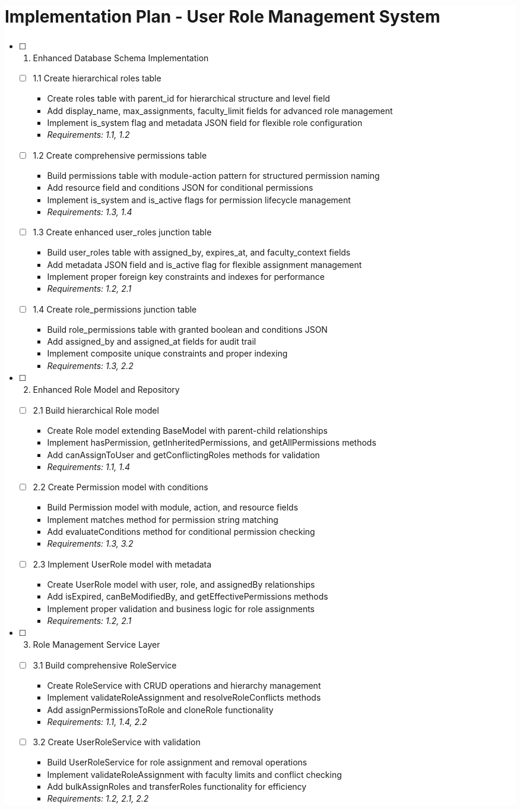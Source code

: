 # Implementation Plan - User Role Management System

- [ ] 1. Enhanced Database Schema Implementation
  - [ ] 1.1 Create hierarchical roles table
    - Create roles table with parent_id for hierarchical structure and level field
    - Add display_name, max_assignments, faculty_limit fields for advanced role management
    - Implement is_system flag and metadata JSON field for flexible role configuration
    - _Requirements: 1.1, 1.2_

  - [ ] 1.2 Create comprehensive permissions table
    - Build permissions table with module-action pattern for structured permission naming
    - Add resource field and conditions JSON for conditional permissions
    - Implement is_system and is_active flags for permission lifecycle management
    - _Requirements: 1.3, 1.4_

  - [ ] 1.3 Create enhanced user_roles junction table
    - Build user_roles table with assigned_by, expires_at, and faculty_context fields
    - Add metadata JSON field and is_active flag for flexible assignment management
    - Implement proper foreign key constraints and indexes for performance
    - _Requirements: 1.2, 2.1_

  - [ ] 1.4 Create role_permissions junction table
    - Build role_permissions table with granted boolean and conditions JSON
    - Add assigned_by and assigned_at fields for audit trail
    - Implement composite unique constraints and proper indexing
    - _Requirements: 1.3, 2.2_

- [ ] 2. Enhanced Role Model and Repository
  - [ ] 2.1 Build hierarchical Role model
    - Create Role model extending BaseModel with parent-child relationships
    - Implement hasPermission, getInheritedPermissions, and getAllPermissions methods
    - Add canAssignToUser and getConflictingRoles methods for validation
    - _Requirements: 1.1, 1.4_

  - [ ] 2.2 Create Permission model with conditions
    - Build Permission model with module, action, and resource fields
    - Implement matches method for permission string matching
    - Add evaluateConditions method for conditional permission checking
    - _Requirements: 1.3, 3.2_

  - [ ] 2.3 Implement UserRole model with metadata
    - Create UserRole model with user, role, and assignedBy relationships
    - Add isExpired, canBeModifiedBy, and getEffectivePermissions methods
    - Implement proper validation and business logic for role assignments
    - _Requirements: 1.2, 2.1_

- [ ] 3. Role Management Service Layer
  - [ ] 3.1 Build comprehensive RoleService
    - Create RoleService with CRUD operations and hierarchy management
    - Implement validateRoleAssignment and resolveRoleConflicts methods
    - Add assignPermissionsToRole and cloneRole functionality
    - _Requirements: 1.1, 1.4, 2.2_

  - [ ] 3.2 Create UserRoleService with validation
    - Build UserRoleService for role assignment and removal operations
    - Implement validateRoleAssignment with faculty limits and conflict checking
    - Add bulkAssignRoles and transferRoles functionality for efficiency
    - _Requirements: 1.2, 2.1, 2.2_
